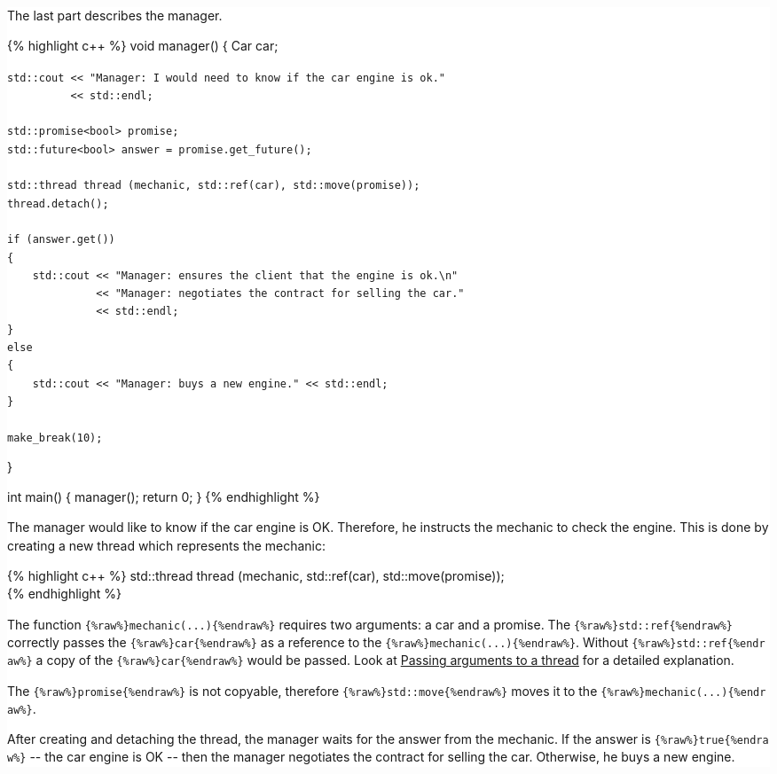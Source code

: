 The last part describes the manager. 

{% highlight c++ %}
void manager()
{
    Car car;
    
    std::cout << "Manager: I would need to know if the car engine is ok."
              << std::endl;
    
    std::promise<bool> promise;
    std::future<bool> answer = promise.get_future();
    
    std::thread thread (mechanic, std::ref(car), std::move(promise));
    thread.detach();
    
    if (answer.get())
    {
        std::cout << "Manager: ensures the client that the engine is ok.\n"
                  << "Manager: negotiates the contract for selling the car."
                  << std::endl;
    }
    else
    {
        std::cout << "Manager: buys a new engine." << std::endl;
    }
    
    make_break(10);
}

int main()
{
    manager();
    return 0;
}
{% endhighlight %}

The manager would like to know if the car engine is OK. Therefore, he instructs
the mechanic to check the engine. This is done by creating a new thread which
represents the mechanic:

{% highlight c++ %}
std::thread thread (mechanic, std::ref(car), std::move(promise));   
{% endhighlight %}

The function `{%raw%}mechanic(...){%endraw%}` requires two arguments: a car and a
promise. The `{%raw%}std::ref{%endraw%}` correctly passes the
`{%raw%}car{%endraw%}` as a reference to the `{%raw%}mechanic(...){%endraw%}`. Without
`{%raw%}std::ref{%endraw%}` a copy of the `{%raw%}car{%endraw%}` would be
passed.  Look at [Passing arguments to a thread](/blog/2016/01/arguments.html)
for a detailed explanation.

The `{%raw%}promise{%endraw%}` is not copyable, therefore
`{%raw%}std::move{%endraw%}` moves it to the `{%raw%}mechanic(...){%endraw%}`. 

After creating and detaching the thread, the manager waits for the answer from
the mechanic. If the answer is `{%raw%}true{%endraw%}` -- the car engine is OK
-- then the manager negotiates the contract for selling the car. Otherwise, he
buys a new engine.
